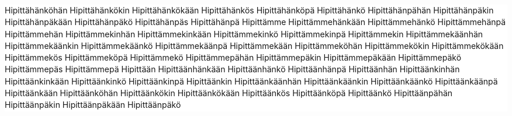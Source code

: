 Hipittähänköhän
Hipittähänkökin
Hipittähänkökään
Hipittähänkös
Hipittähänköpä
Hipittähänkö
Hipittähänpähän
Hipittähänpäkin
Hipittähänpäkään
Hipittähänpäkö
Hipittähänpäs
Hipittähänpä
Hipittämme
Hipittämmehänkään
Hipittämmehänkö
Hipittämmehänpä
Hipittämmehän
Hipittämmekinhän
Hipittämmekinkään
Hipittämmekinkö
Hipittämmekinpä
Hipittämmekin
Hipittämmekäänhän
Hipittämmekäänkin
Hipittämmekäänkö
Hipittämmekäänpä
Hipittämmekään
Hipittämmeköhän
Hipittämmekökin
Hipittämmekökään
Hipittämmekös
Hipittämmeköpä
Hipittämmekö
Hipittämmepähän
Hipittämmepäkin
Hipittämmepäkään
Hipittämmepäkö
Hipittämmepäs
Hipittämmepä
Hipittään
Hipittäänhänkään
Hipittäänhänkö
Hipittäänhänpä
Hipittäänhän
Hipittäänkinhän
Hipittäänkinkään
Hipittäänkinkö
Hipittäänkinpä
Hipittäänkin
Hipittäänkäänhän
Hipittäänkäänkin
Hipittäänkäänkö
Hipittäänkäänpä
Hipittäänkään
Hipittäänköhän
Hipittäänkökin
Hipittäänkökään
Hipittäänkös
Hipittäänköpä
Hipittäänkö
Hipittäänpähän
Hipittäänpäkin
Hipittäänpäkään
Hipittäänpäkö